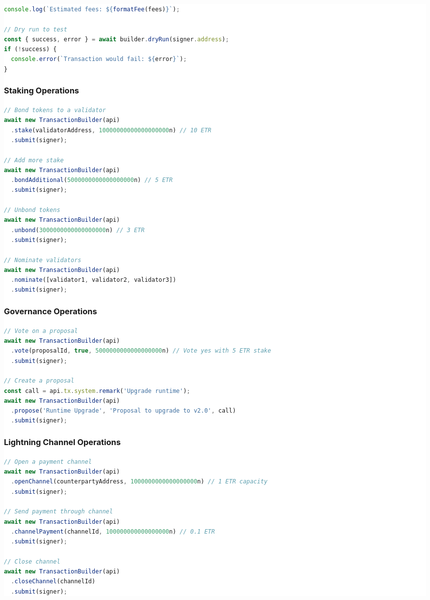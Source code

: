 ```typescript
console.log(`Estimated fees: ${formatFee(fees)}`);

// Dry run to test
const { success, error } = await builder.dryRun(signer.address);
if (!success) {
  console.error(`Transaction would fail: ${error}`);
}
```

### Staking Operations

```typescript
// Bond tokens to a validator
await new TransactionBuilder(api)
  .stake(validatorAddress, 10000000000000000000n) // 10 ETR
  .submit(signer);

// Add more stake
await new TransactionBuilder(api)
  .bondAdditional(5000000000000000000n) // 5 ETR
  .submit(signer);

// Unbond tokens
await new TransactionBuilder(api)
  .unbond(3000000000000000000n) // 3 ETR
  .submit(signer);

// Nominate validators
await new TransactionBuilder(api)
  .nominate([validator1, validator2, validator3])
  .submit(signer);
```

### Governance Operations

```typescript
// Vote on a proposal
await new TransactionBuilder(api)
  .vote(proposalId, true, 5000000000000000000n) // Vote yes with 5 ETR stake
  .submit(signer);

// Create a proposal
const call = api.tx.system.remark('Upgrade runtime');
await new TransactionBuilder(api)
  .propose('Runtime Upgrade', 'Proposal to upgrade to v2.0', call)
  .submit(signer);
```

### Lightning Channel Operations

```typescript
// Open a payment channel
await new TransactionBuilder(api)
  .openChannel(counterpartyAddress, 1000000000000000000n) // 1 ETR capacity
  .submit(signer);

// Send payment through channel
await new TransactionBuilder(api)
  .channelPayment(channelId, 100000000000000000n) // 0.1 ETR
  .submit(signer);

// Close channel
await new TransactionBuilder(api)
  .closeChannel(channelId)
  .submit(signer);
```